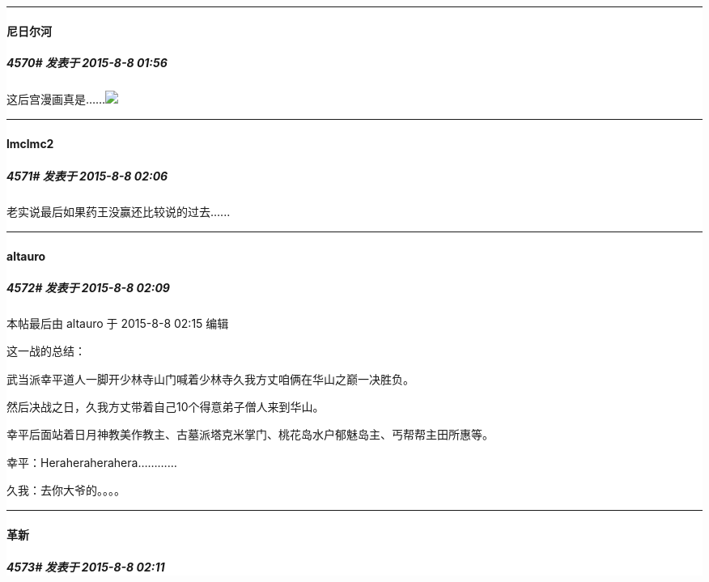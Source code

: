 



-----

####  尼日尔河  
##### 4570#       发表于 2015-8-8 01:56




这后宫漫画真是……<img src="https://static.saraba1st.com/image/smiley/face/91.gif" referrerpolicy="no-referrer">







-----

####  lmclmc2  
##### 4571#       发表于 2015-8-8 02:06




老实说最后如果药王没赢还比较说的过去......







-----

####  altauro  
##### 4572#       发表于 2015-8-8 02:09



 本帖最后由 altauro 于 2015-8-8 02:15 编辑 

这一战的总结：

武当派幸平道人一脚开少林寺山门喊着少林寺久我方丈咱俩在华山之巅一决胜负。

然后决战之日，久我方丈带着自己10个得意弟子僧人来到华山。

幸平后面站着日月神教美作教主、古墓派塔克米掌门、桃花岛水户郁魅岛主、丐帮帮主田所惠等。

幸平：Heraheraherahera…………

久我：去你大爷的。。。。







-----

####  革新  
##### 4573#       发表于 2015-8-8 02:11
